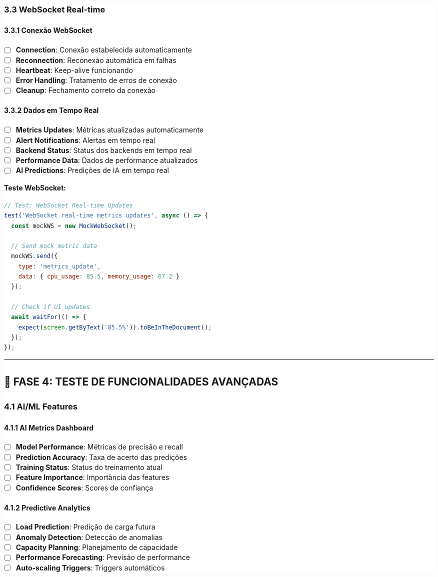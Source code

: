 ### **3.3 WebSocket Real-time**

#### **3.3.1 Conexão WebSocket**
- [ ] **Connection**: Conexão estabelecida automaticamente
- [ ] **Reconnection**: Reconexão automática em falhas
- [ ] **Heartbeat**: Keep-alive funcionando
- [ ] **Error Handling**: Tratamento de erros de conexão
- [ ] **Cleanup**: Fechamento correto da conexão

#### **3.3.2 Dados em Tempo Real**
- [ ] **Metrics Updates**: Métricas atualizadas automaticamente
- [ ] **Alert Notifications**: Alertas em tempo real
- [ ] **Backend Status**: Status dos backends em tempo real
- [ ] **Performance Data**: Dados de performance atualizados
- [ ] **AI Predictions**: Predições de IA em tempo real

**Teste WebSocket:**
```javascript
// Test: WebSocket Real-time Updates
test('WebSocket real-time metrics updates', async () => {
  const mockWS = new MockWebSocket();
  
  // Send mock metric data
  mockWS.send({
    type: 'metrics_update',
    data: { cpu_usage: 85.5, memory_usage: 67.2 }
  });
  
  // Check if UI updates
  await waitFor(() => {
    expect(screen.getByText('85.5%')).toBeInTheDocument();
  });
});
```

---

## 🚀 **FASE 4: TESTE DE FUNCIONALIDADES AVANÇADAS**

### **4.1 AI/ML Features**

#### **4.1.1 AI Metrics Dashboard**
- [ ] **Model Performance**: Métricas de precisão e recall
- [ ] **Prediction Accuracy**: Taxa de acerto das predições
- [ ] **Training Status**: Status do treinamento atual
- [ ] **Feature Importance**: Importância das features
- [ ] **Confidence Scores**: Scores de confiança

#### **4.1.2 Predictive Analytics**
- [ ] **Load Prediction**: Predição de carga futura
- [ ] **Anomaly Detection**: Detecção de anomalias
- [ ] **Capacity Planning**: Planejamento de capacidade
- [ ] **Performance Forecasting**: Previsão de performance
- [ ] **Auto-scaling Triggers**: Triggers automáticos
